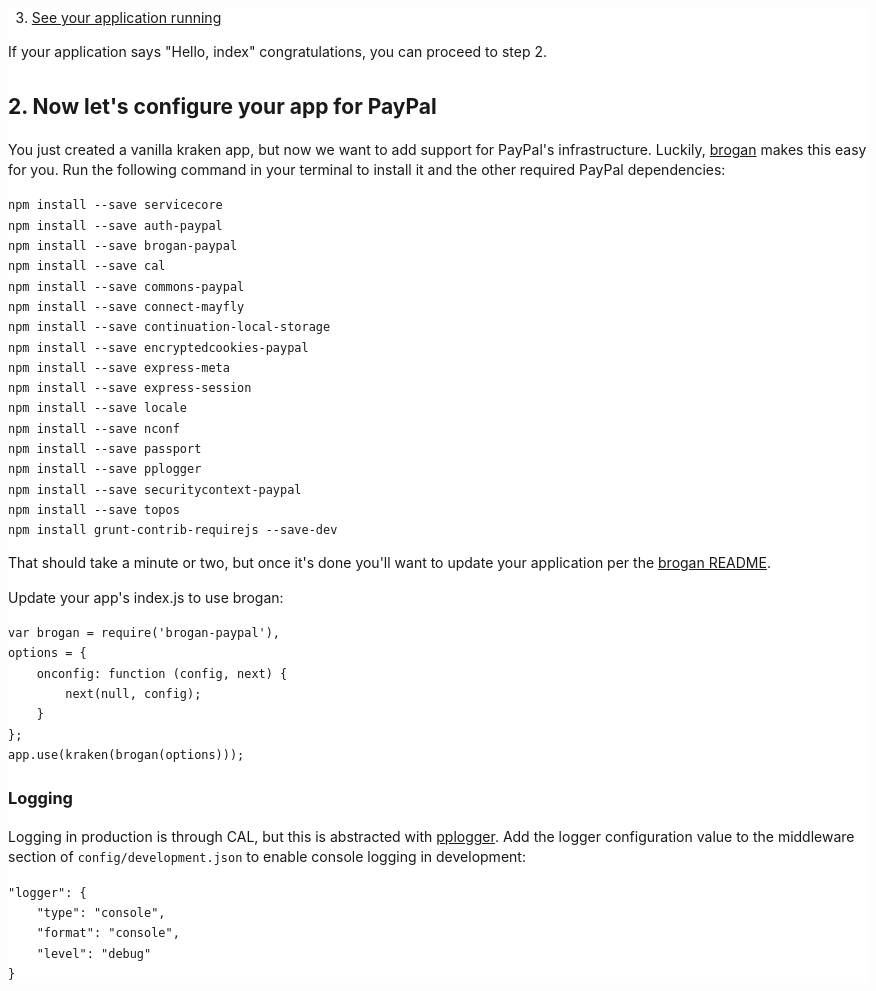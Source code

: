 3. [See your application running](http://localhost:8000)

If your application says "Hello, index" congratulations, you can proceed to step 2.

## 2. Now let's configure your app for PayPal

You just created a vanilla kraken app, but now we want to add support for PayPal's infrastructure. Luckily, [brogan](https://github.paypal.com/NodeInfra/brogan) makes this easy for you. Run the following command in your terminal to install it and the other required PayPal dependencies:

```
npm install --save servicecore
npm install --save auth-paypal
npm install --save brogan-paypal
npm install --save cal
npm install --save commons-paypal
npm install --save connect-mayfly
npm install --save continuation-local-storage
npm install --save encryptedcookies-paypal
npm install --save express-meta
npm install --save express-session
npm install --save locale
npm install --save nconf
npm install --save passport
npm install --save pplogger
npm install --save securitycontext-paypal
npm install --save topos
npm install grunt-contrib-requirejs --save-dev
```

That should take a minute or two, but once it's done you'll want to update your application per the [brogan README](https://github.paypal.com/NodeInfra/brogan/tree/servicecore.next#api).

Update your app's index.js to use brogan:

```
var brogan = require('brogan-paypal'),
options = {
    onconfig: function (config, next) {
        next(null, config);
    }
};
app.use(kraken(brogan(options)));
```

### Logging
Logging in production is through CAL, but this is abstracted with [pplogger](https://github.paypal.com/NodeInfra/pplogger#api). Add the logger configuration value to the middleware section of `config/development.json` to enable console logging in development:

```
"logger": {
    "type": "console",
    "format": "console",
    "level": "debug"
}
```
